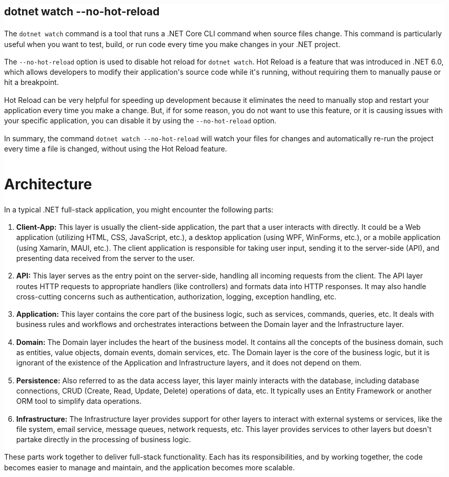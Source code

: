 ## dotnet watch --no-hot-reload

The `dotnet watch` command is a tool that runs a .NET Core CLI command when source files change. This command is particularly useful when you want to test, build, or run code every time you make changes in your .NET project. 

The `--no-hot-reload` option is used to disable hot reload for `dotnet watch`. Hot Reload is a feature that was introduced in .NET 6.0, which allows developers to modify their application's source code while it's running, without requiring them to manually pause or hit a breakpoint.

Hot Reload can be very helpful for speeding up development because it eliminates the need to manually stop and restart your application every time you make a change. But, if for some reason, you do not want to use this feature, or it is causing issues with your specific application, you can disable it by using the `--no-hot-reload` option.

In summary, the command `dotnet watch --no-hot-reload` will watch your files for changes and automatically re-run the project every time a file is changed, without using the Hot Reload feature.


# Architecture


In a typical .NET full-stack application, you might encounter the following parts:

1. **Client-App:** This layer is usually the client-side application, the part that a user interacts with directly. It could be a Web application (utilizing HTML, CSS, JavaScript, etc.), a desktop application (using WPF, WinForms, etc.), or a mobile application (using Xamarin, MAUI, etc.). The client application is responsible for taking user input, sending it to the server-side (API), and presenting data received from the server to the user.

2. **API:** This layer serves as the entry point on the server-side, handling all incoming requests from the client. The API layer routes HTTP requests to appropriate handlers (like controllers) and formats data into HTTP responses. It may also handle cross-cutting concerns such as authentication, authorization, logging, exception handling, etc.

3. **Application:** This layer contains the core part of the business logic, such as services, commands, queries, etc. It deals with business rules and workflows and orchestrates interactions between the Domain layer and the Infrastructure layer.

4. **Domain:** The Domain layer includes the heart of the business model. It contains all the concepts of the business domain, such as entities, value objects, domain events, domain services, etc. The Domain layer is the core of the business logic, but it is ignorant of the existence of the Application and Infrastructure layers, and it does not depend on them.

5. **Persistence:** Also referred to as the data access layer, this layer mainly interacts with the database, including database connections, CRUD (Create, Read, Update, Delete) operations of data, etc. It typically uses an Entity Framework or another ORM tool to simplify data operations.

6. **Infrastructure:** The Infrastructure layer provides support for other layers to interact with external systems or services, like the file system, email service, message queues, network requests, etc. This layer provides services to other layers but doesn't partake directly in the processing of business logic.

These parts work together to deliver full-stack functionality. Each has its responsibilities, and by working together, the code becomes easier to manage and maintain, and the application becomes more scalable.
